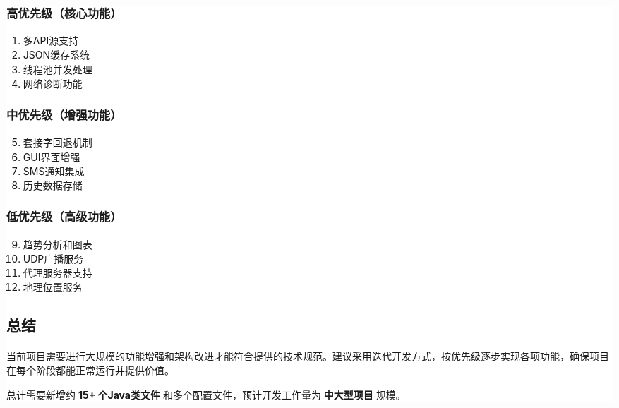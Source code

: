 ### 高优先级（核心功能）
1. 多API源支持
2. JSON缓存系统
3. 线程池并发处理
4. 网络诊断功能

### 中优先级（增强功能）
5. 套接字回退机制
6. GUI界面增强
7. SMS通知集成
8. 历史数据存储

### 低优先级（高级功能）
9. 趋势分析和图表
10. UDP广播服务
11. 代理服务器支持
12. 地理位置服务

## 总结

当前项目需要进行大规模的功能增强和架构改进才能符合提供的技术规范。建议采用迭代开发方式，按优先级逐步实现各项功能，确保项目在每个阶段都能正常运行并提供价值。

总计需要新增约 **15+ 个Java类文件** 和多个配置文件，预计开发工作量为 **中大型项目** 规模。 